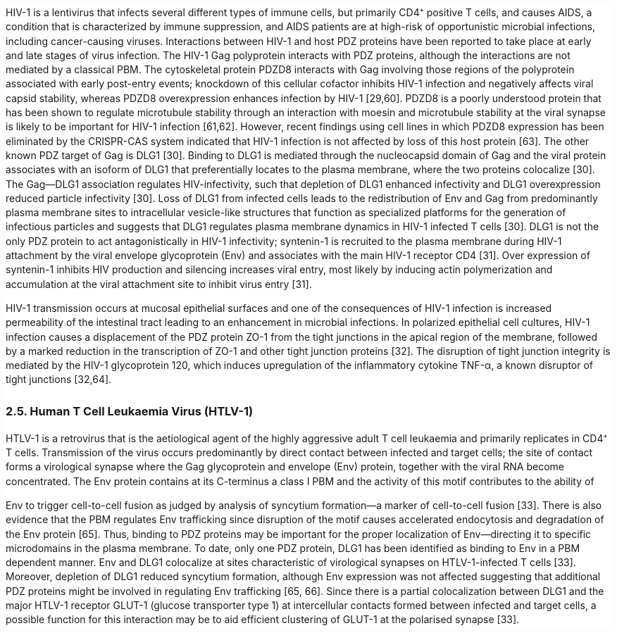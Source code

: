 HIV-1 is a lentivirus that infects several different types of immune cells, but primarily CD4⁺ positive T cells, and causes AIDS, a condition that is characterized by immune suppression, and AIDS patients are at high-risk of opportunistic microbial infections, including cancer-causing viruses. Interactions between HIV-1 and host PDZ proteins have been reported to take place at early and late stages of virus infection. The HIV-1 Gag polyprotein interacts with PDZ proteins, although the interactions are not mediated by a classical PBM. The cytoskeletal protein PDZD8 interacts with Gag involving those regions of the polyprotein associated with early post-entry events; knockdown of this cellular cofactor inhibits HIV-1 infection and negatively affects viral capsid stability, whereas PDZD8 overexpression enhances infection by HIV-1 [29,60]. PDZD8 is a poorly understood protein that has been shown to regulate microtubule stability through an interaction with moesin and microtubule stability at the viral synapse is likely to be important for HIV-1 infection [61,62]. However, recent findings using cell lines in which PDZD8 expression has been eliminated by the CRISPR-CAS system indicated that HIV-1 infection is not affected by loss of this host protein [63]. The other known PDZ target of Gag is DLG1 [30]. Binding to DLG1 is mediated through the nucleocapsid domain of Gag and the viral protein associates with an isoform of DLG1 that preferentially locates to the plasma membrane, where the two proteins colocalize [30]. The Gag—DLG1 association regulates HIV-infectivity, such that depletion of DLG1 enhanced infectivity and DLG1 overexpression reduced particle infectivity [30]. Loss of DLG1 from infected cells leads to the redistribution of Env and Gag from predominantly plasma membrane sites to intracellular vesicle-like structures that function as specialized platforms for the generation of infectious particles and suggests that DLG1 regulates plasma membrane dynamics in HIV-1 infected T cells [30]. DLG1 is not the only PDZ protein to act antagonistically in HIV-1 infectivity; syntenin-1 is recruited to the plasma membrane during HIV-1 attachment by the viral envelope glycoprotein (Env) and associates with the main HIV-1 receptor CD4 [31]. Over expression of syntenin-1 inhibits HIV production and silencing increases viral entry, most likely by inducing actin polymerization and accumulation at the viral attachment site to inhibit virus entry [31].

HIV-1 transmission occurs at mucosal epithelial surfaces and one of the consequences of HIV-1 infection is increased permeability of the intestinal tract leading to an enhancement in microbial infections. In polarized epithelial cell cultures, HIV-1 infection causes a displacement of the PDZ protein ZO-1 from the tight junctions in the apical region of the membrane, followed by a marked reduction in the transcription of ZO-1 and other tight junction proteins [32]. The disruption of tight junction integrity is mediated by the HIV-1 glycoprotein 120, which induces upregulation of the inflammatory cytokine TNF-α, a known disruptor of tight junctions [32,64].

### 2.5. Human T Cell Leukaemia Virus (HTLV-1)

HTLV-1 is a retrovirus that is the aetiological agent of the highly aggressive adult T cell leukaemia and primarily replicates in CD4⁺ T cells. Transmission of the virus occurs predominantly by direct contact between infected and target cells; the site of contact forms a virological synapse where the Gag glycoprotein and envelope (Env) protein, together with the viral RNA become concentrated. The Env protein contains at its C-terminus a class I PBM and the activity of this motif contributes to the ability of

Env to trigger cell-to-cell fusion as judged by analysis of syncytium formation—a marker of cell-to-cell fusion [33]. There is also evidence that the PBM regulates Env trafficking since disruption of the motif causes accelerated endocytosis and degradation of the Env protein [65]. Thus, binding to PDZ proteins may be important for the proper localization of Env—directing it to specific microdomains in the plasma membrane. To date, only one PDZ protein, DLG1 has been identified as binding to Env in a PBM dependent manner. Env and DLG1 colocalize at sites characteristic of virological synapses on HTLV-1-infected T cells [33]. Moreover, depletion of DLG1 reduced syncytium formation, although Env expression was not affected suggesting that additional PDZ proteins might be involved in regulating Env trafficking [65, 66]. Since there is a partial colocalization between DLG1 and the major HTLV-1 receptor GLUT-1 (glucose transporter type 1) at intercellular contacts formed between infected and target cells, a possible function for this interaction may be to aid efficient clustering of GLUT-1 at the polarised synapse [33].
